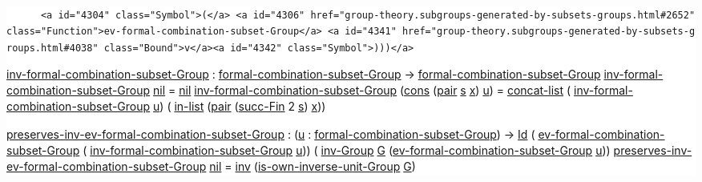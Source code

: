           <a id="4304" class="Symbol">(</a> <a id="4306" href="group-theory.subgroups-generated-by-subsets-groups.html#2652" class="Function">ev-formal-combination-subset-Group</a> <a id="4341" href="group-theory.subgroups-generated-by-subsets-groups.html#4038" class="Bound">v</a><a id="4342" class="Symbol">)))</a>

  <a id="4349" href="group-theory.subgroups-generated-by-subsets-groups.html#4349" class="Function">inv-formal-combination-subset-Group</a> <a id="4385" class="Symbol">:</a>
    <a id="4391" href="group-theory.subgroups-generated-by-subsets-groups.html#2536" class="Function">formal-combination-subset-Group</a> <a id="4423" class="Symbol">→</a> <a id="4425" href="group-theory.subgroups-generated-by-subsets-groups.html#2536" class="Function">formal-combination-subset-Group</a>
  <a id="4459" href="group-theory.subgroups-generated-by-subsets-groups.html#4349" class="Function">inv-formal-combination-subset-Group</a> <a id="4495" href="univalent-combinatorics.lists.html#2196" class="InductiveConstructor">nil</a> <a id="4499" class="Symbol">=</a> <a id="4501" href="univalent-combinatorics.lists.html#2196" class="InductiveConstructor">nil</a>
  <a id="4507" href="group-theory.subgroups-generated-by-subsets-groups.html#4349" class="Function">inv-formal-combination-subset-Group</a> <a id="4543" class="Symbol">(</a><a id="4544" href="univalent-combinatorics.lists.html#2211" class="InductiveConstructor">cons</a> <a id="4549" class="Symbol">(</a><a id="4550" href="foundation-core.dependent-pair-types.html#588" class="InductiveConstructor">pair</a> <a id="4555" href="group-theory.subgroups-generated-by-subsets-groups.html#4555" class="Bound">s</a> <a id="4557" href="group-theory.subgroups-generated-by-subsets-groups.html#4557" class="Bound">x</a><a id="4558" class="Symbol">)</a> <a id="4560" href="group-theory.subgroups-generated-by-subsets-groups.html#4560" class="Bound">u</a><a id="4561" class="Symbol">)</a> <a id="4563" class="Symbol">=</a>
    <a id="4569" href="univalent-combinatorics.lists.html#2848" class="Function">concat-list</a>
      <a id="4587" class="Symbol">(</a> <a id="4589" href="group-theory.subgroups-generated-by-subsets-groups.html#4349" class="Function">inv-formal-combination-subset-Group</a> <a id="4625" href="group-theory.subgroups-generated-by-subsets-groups.html#4560" class="Bound">u</a><a id="4626" class="Symbol">)</a>
      <a id="4634" class="Symbol">(</a> <a id="4636" href="univalent-combinatorics.lists.html#2239" class="Function">in-list</a> <a id="4644" class="Symbol">(</a><a id="4645" href="foundation-core.dependent-pair-types.html#588" class="InductiveConstructor">pair</a> <a id="4650" class="Symbol">(</a><a id="4651" href="univalent-combinatorics.standard-finite-types.html#7400" class="Function">succ-Fin</a> <a id="4660" class="Number">2</a> <a id="4662" href="group-theory.subgroups-generated-by-subsets-groups.html#4555" class="Bound">s</a><a id="4663" class="Symbol">)</a> <a id="4665" href="group-theory.subgroups-generated-by-subsets-groups.html#4557" class="Bound">x</a><a id="4666" class="Symbol">))</a>
    
  <a id="4676" href="group-theory.subgroups-generated-by-subsets-groups.html#4676" class="Function">preserves-inv-ev-formal-combination-subset-Group</a> <a id="4725" class="Symbol">:</a>
    <a id="4731" class="Symbol">(</a><a id="4732" href="group-theory.subgroups-generated-by-subsets-groups.html#4732" class="Bound">u</a> <a id="4734" class="Symbol">:</a> <a id="4736" href="group-theory.subgroups-generated-by-subsets-groups.html#2536" class="Function">formal-combination-subset-Group</a><a id="4767" class="Symbol">)</a> <a id="4769" class="Symbol">→</a>
    <a id="4775" href="foundation-core.identity-types.html#1767" class="Datatype">Id</a> <a id="4778" class="Symbol">(</a> <a id="4780" href="group-theory.subgroups-generated-by-subsets-groups.html#2652" class="Function">ev-formal-combination-subset-Group</a>
         <a id="4824" class="Symbol">(</a> <a id="4826" href="group-theory.subgroups-generated-by-subsets-groups.html#4349" class="Function">inv-formal-combination-subset-Group</a> <a id="4862" href="group-theory.subgroups-generated-by-subsets-groups.html#4732" class="Bound">u</a><a id="4863" class="Symbol">))</a>
       <a id="4873" class="Symbol">(</a> <a id="4875" href="group-theory.groups.html#4544" class="Function">inv-Group</a> <a id="4885" href="group-theory.subgroups-generated-by-subsets-groups.html#2487" class="Bound">G</a> <a id="4887" class="Symbol">(</a><a id="4888" href="group-theory.subgroups-generated-by-subsets-groups.html#2652" class="Function">ev-formal-combination-subset-Group</a> <a id="4923" href="group-theory.subgroups-generated-by-subsets-groups.html#4732" class="Bound">u</a><a id="4924" class="Symbol">))</a>
  <a id="4929" href="group-theory.subgroups-generated-by-subsets-groups.html#4676" class="Function">preserves-inv-ev-formal-combination-subset-Group</a> <a id="4978" href="univalent-combinatorics.lists.html#2196" class="InductiveConstructor">nil</a> <a id="4982" class="Symbol">=</a>
    <a id="4988" href="foundation-core.identity-types.html#2729" class="Function">inv</a> <a id="4992" class="Symbol">(</a><a id="4993" href="group-theory.groups.html#4924" class="Function">is-own-inverse-unit-Group</a> <a id="5019" href="group-theory.subgroups-generated-by-subsets-groups.html#2487" class="Bound">G</a><a id="5020" class="Symbol">)</a>